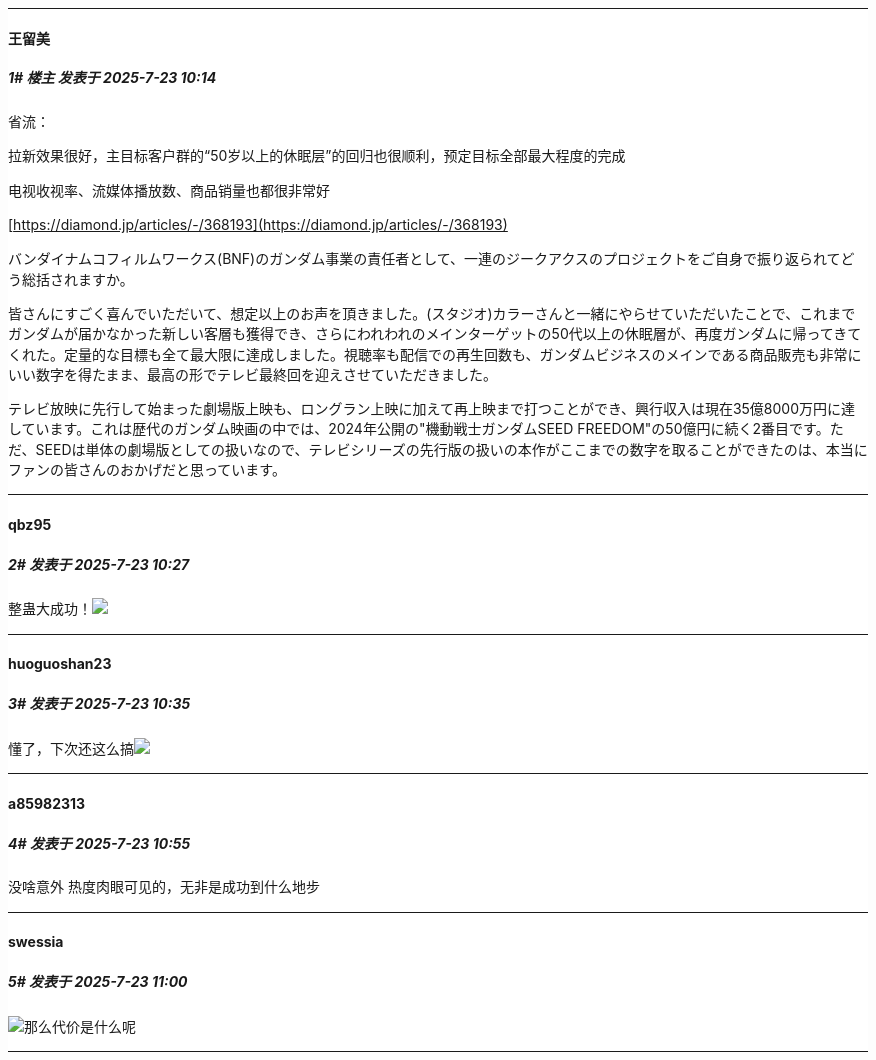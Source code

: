 ﻿
*****

####  王留美  
##### 1#       楼主       发表于 2025-7-23 10:14

省流：

拉新效果很好，主目标客户群的“50岁以上的休眠层”的回归也很顺利，预定目标全部最大程度的完成

电视收视率、流媒体播放数、商品销量也都很非常好

[https://diamond.jp/articles/-/368193](https://diamond.jp/articles/-/368193)

バンダイナムコフィルムワークス(BNF)のガンダム事業の責任者として、一連のジークアクスのプロジェクトをご自身で振り返られてどう総括されますか。

皆さんにすごく喜んでいただいて、想定以上のお声を頂きました。(スタジオ)カラーさんと一緒にやらせていただいたことで、これまでガンダムが届かなかった新しい客層も獲得でき、さらにわれわれのメインターゲットの50代以上の休眠層が、再度ガンダムに帰ってきてくれた。定量的な目標も全て最大限に達成しました。視聴率も配信での再生回数も、ガンダムビジネスのメインである商品販売も非常にいい数字を得たまま、最高の形でテレビ最終回を迎えさせていただきました。

テレビ放映に先行して始まった劇場版上映も、ロングラン上映に加えて再上映まで打つことができ、興行収入は現在35億8000万円に達しています。これは歴代のガンダム映画の中では、2024年公開の"機動戦士ガンダムSEED FREEDOM"の50億円に続く2番目です。ただ、SEEDは単体の劇場版としての扱いなので、テレビシリーズの先行版の扱いの本作がここまでの数字を取ることができたのは、本当にファンの皆さんのおかげだと思っています。

*****

####  qbz95  
##### 2#       发表于 2025-7-23 10:27

整蛊大成功！<img src="https://static.stage1st.com/image/smiley/face2017/034.png" referrerpolicy="no-referrer">

*****

####  huoguoshan23  
##### 3#       发表于 2025-7-23 10:35

懂了，下次还这么搞<img src="https://static.stage1st.com/image/smiley/face2017/034.png" referrerpolicy="no-referrer">

*****

####  a85982313  
##### 4#       发表于 2025-7-23 10:55

没啥意外
热度肉眼可见的，无非是成功到什么地步

*****

####  swessia  
##### 5#       发表于 2025-7-23 11:00

<img src="https://static.stage1st.com/image/smiley/face2017/037.png" referrerpolicy="no-referrer">那么代价是什么呢

*****
